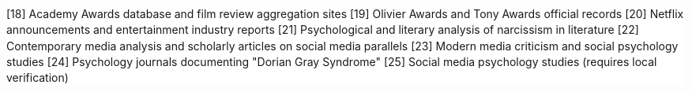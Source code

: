[18] Academy Awards database and film review aggregation sites
[19] Olivier Awards and Tony Awards official records
[20] Netflix announcements and entertainment industry reports
[21] Psychological and literary analysis of narcissism in literature
[22] Contemporary media analysis and scholarly articles on social media parallels
[23] Modern media criticism and social psychology studies
[24] Psychology journals documenting "Dorian Gray Syndrome"
[25] Social media psychology studies (requires local verification)